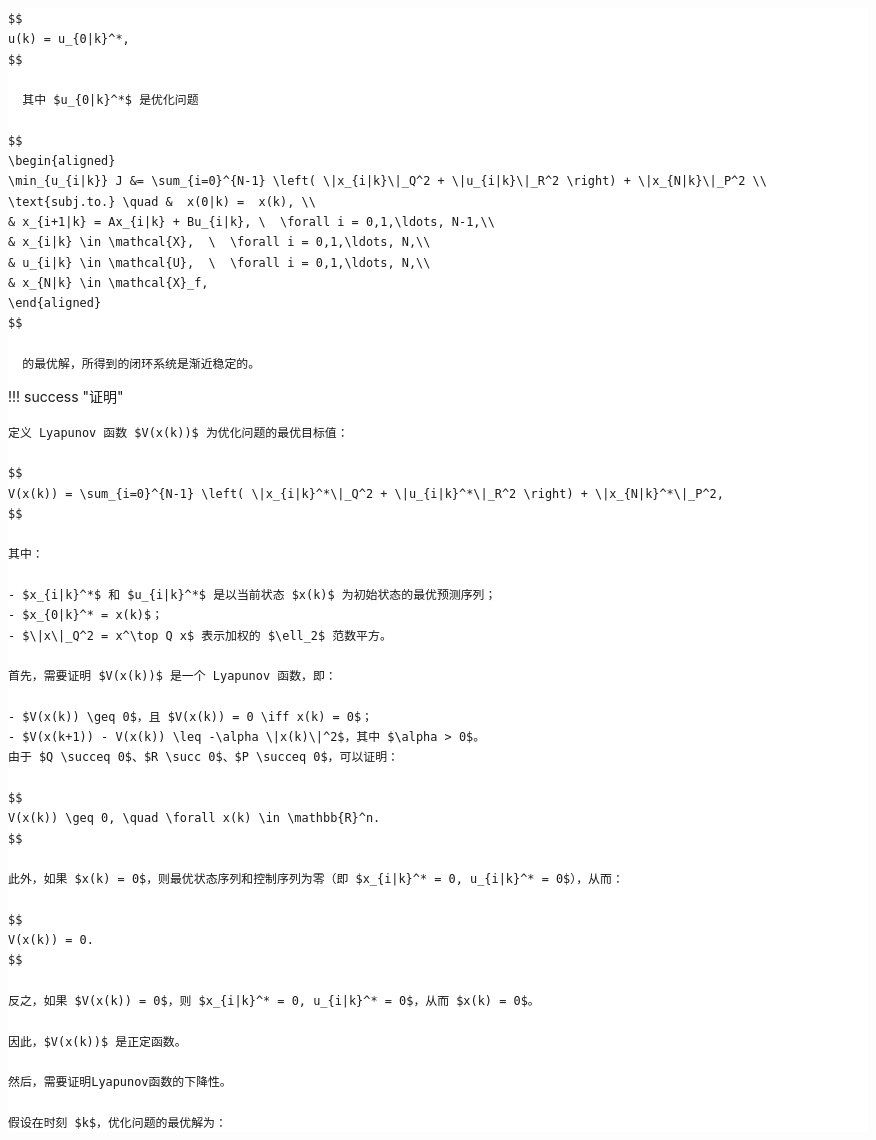     $$
    u(k) = u_{0|k}^*,
    $$

      其中 $u_{0|k}^*$ 是优化问题

    $$
    \begin{aligned}
    \min_{u_{i|k}} J &= \sum_{i=0}^{N-1} \left( \|x_{i|k}\|_Q^2 + \|u_{i|k}\|_R^2 \right) + \|x_{N|k}\|_P^2 \\
    \text{subj.to.} \quad &  x(0|k) =  x(k), \\
    & x_{i+1|k} = Ax_{i|k} + Bu_{i|k}, \  \forall i = 0,1,\ldots, N-1,\\
    & x_{i|k} \in \mathcal{X},  \  \forall i = 0,1,\ldots, N,\\
    & u_{i|k} \in \mathcal{U},  \  \forall i = 0,1,\ldots, N,\\
    & x_{N|k} \in \mathcal{X}_f,
    \end{aligned}
    $$

      的最优解，所得到的闭环系统是渐近稳定的。

!!! success "证明"

    定义 Lyapunov 函数 $V(x(k))$ 为优化问题的最优目标值：

    $$
    V(x(k)) = \sum_{i=0}^{N-1} \left( \|x_{i|k}^*\|_Q^2 + \|u_{i|k}^*\|_R^2 \right) + \|x_{N|k}^*\|_P^2,
    $$

    其中：

    - $x_{i|k}^*$ 和 $u_{i|k}^*$ 是以当前状态 $x(k)$ 为初始状态的最优预测序列；
    - $x_{0|k}^* = x(k)$；
    - $\|x\|_Q^2 = x^\top Q x$ 表示加权的 $\ell_2$ 范数平方。
    
    首先，需要证明 $V(x(k))$ 是一个 Lyapunov 函数，即：

    - $V(x(k)) \geq 0$，且 $V(x(k)) = 0 \iff x(k) = 0$；
    - $V(x(k+1)) - V(x(k)) \leq -\alpha \|x(k)\|^2$，其中 $\alpha > 0$。
    由于 $Q \succeq 0$、$R \succ 0$、$P \succeq 0$，可以证明：

    $$
    V(x(k)) \geq 0, \quad \forall x(k) \in \mathbb{R}^n.
    $$

    此外，如果 $x(k) = 0$，则最优状态序列和控制序列为零（即 $x_{i|k}^* = 0, u_{i|k}^* = 0$），从而：
    
    $$
    V(x(k)) = 0.
    $$

    反之，如果 $V(x(k)) = 0$，则 $x_{i|k}^* = 0, u_{i|k}^* = 0$，从而 $x(k) = 0$。

    因此，$V(x(k))$ 是正定函数。

    然后，需要证明Lyapunov函数的下降性。

    假设在时刻 $k$，优化问题的最优解为：
